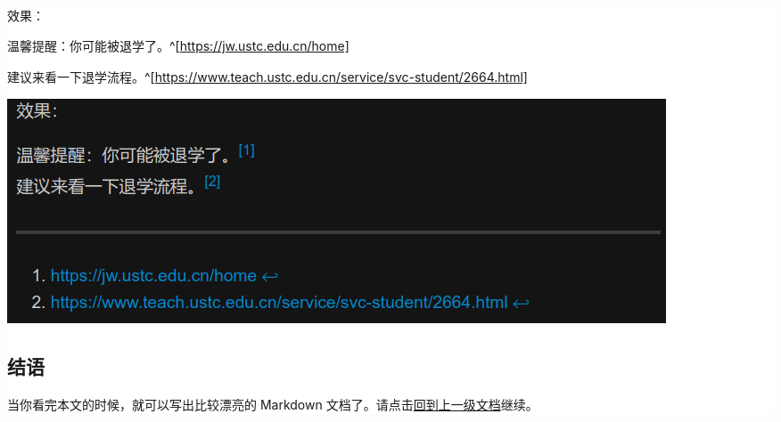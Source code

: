 效果：

温馨提醒：你可能被退学了。^[https://jw.ustc.edu.cn/home]

建议来看一下退学流程。^[https://www.teach.ustc.edu.cn/service/svc-student/2664.html]

![17](image/17.png)

## 结语

当你看完本文的时候，就可以写出比较漂亮的 Markdown 文档了。请点击[回到上一级文档](./README.md)继续。
